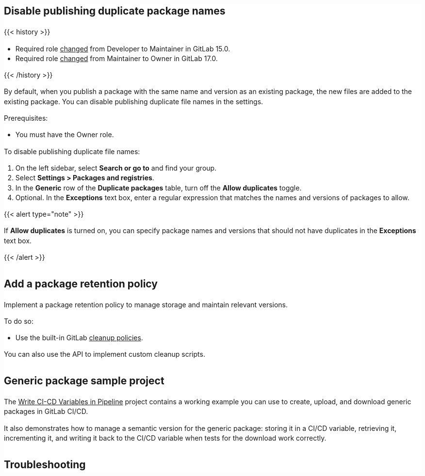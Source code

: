 ## Disable publishing duplicate package names

{{< history >}}

- Required role [changed](https://gitlab.com/gitlab-org/gitlab/-/issues/350682) from Developer to Maintainer in GitLab 15.0.
- Required role [changed](https://gitlab.com/gitlab-org/gitlab/-/issues/370471) from Maintainer to Owner in GitLab 17.0.

{{< /history >}}

By default, when you publish a package with the same name and version as an existing package, the new files are added to the existing package. You can disable publishing duplicate file names in the settings.

Prerequisites:

- You must have the Owner role.

To disable publishing duplicate file names:

1. On the left sidebar, select **Search or go to** and find your group.
1. Select **Settings > Packages and registries**.
1. In the **Generic** row of the **Duplicate packages** table, turn off the **Allow duplicates** toggle.
1. Optional. In the **Exceptions** text box, enter a regular expression that matches the names and versions of packages to allow.

{{< alert type="note" >}}

If **Allow duplicates** is turned on, you can specify package names and versions that should not have duplicates in the **Exceptions** text box.

{{< /alert >}}

## Add a package retention policy

Implement a package retention policy to manage storage and maintain relevant versions.

To do so:

- Use the built-in GitLab [cleanup policies](../package_registry/reduce_package_registry_storage.md#cleanup-policy).

You can also use the API to implement custom cleanup scripts.

## Generic package sample project

The [Write CI-CD Variables in Pipeline](https://gitlab.com/guided-explorations/cfg-data/write-ci-cd-variables-in-pipeline) project contains a working example you can use to create, upload, and download generic packages in GitLab CI/CD.

It also demonstrates how to manage a semantic version for the generic package: storing it in a CI/CD variable, retrieving it, incrementing it, and writing it back to the CI/CD variable when tests for the download work correctly.

## Troubleshooting
